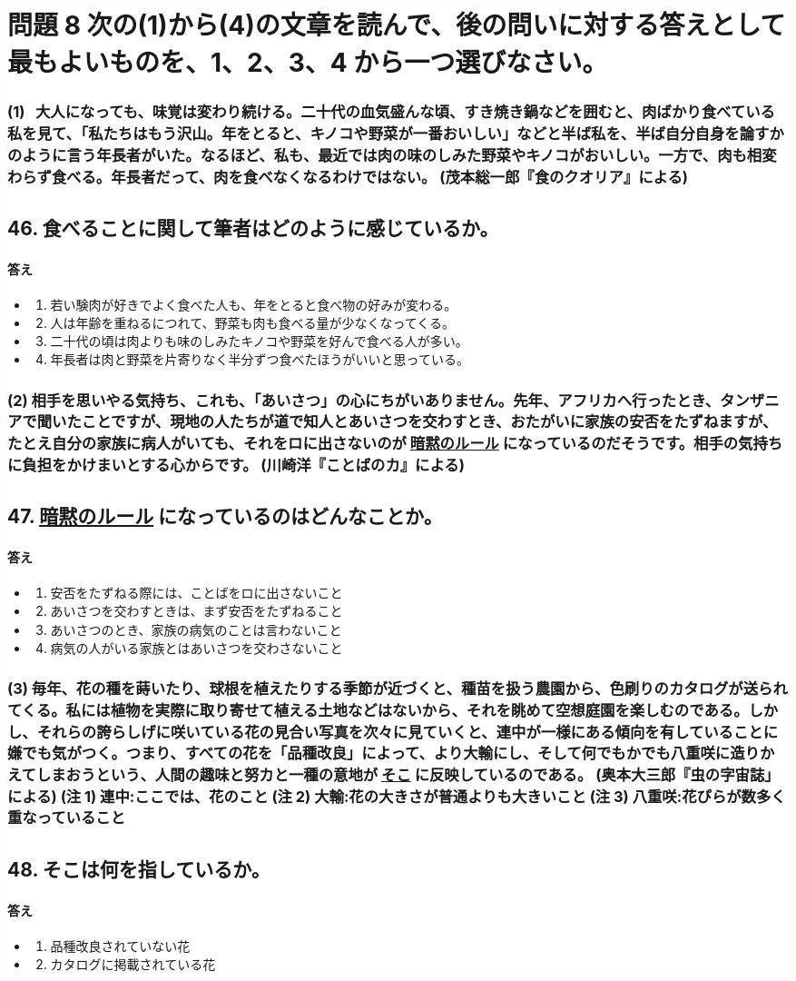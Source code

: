# 問題 8 次の(1)から(4)の文章を読んで、後の問いに対する答えとして最もよいものを、1、2、3、4 から一つ選びなさい。

### (1)   大人になっても、味覚は変わり続ける。二十代の血気盛んな頃、すき焼き鍋などを囲むと、肉ばかり食べている私を見て、「私たちはもう沢山。年をとると、キノコや野菜が一番おいしい」などと半ば私を、半ば自分自身を論すかのように言う年長者がいた。なるほど、私も、最近では肉の味のしみた野菜やキノコがおいしい。一方で、肉も相変わらず食べる。年長者だって、肉を食べなくなるわけではない。 (茂本総一郎『食のクオリア』による)

## 46. 食べることに関して筆者はどのように感じているか。

#### 答え

- 1. 若い験肉が好きでよく食べた人も、年をとると食べ物の好みが変わる。

- 2. 人は年齢を重ねるにつれて、野菜も肉も食べる量が少なくなってくる。

- 3. 二十代の頃は肉よりも味のしみたキノコや野菜を好んで食べる人が多い。

- 4. 年長者は肉と野菜を片寄りなく半分ずつ食べたほうがいいと思っている。

### (2) 相手を思いやる気持ち、これも、「あいさつ」の心にちがいありません。先年、アフリカへ行ったとき、タンザニアで聞いたことですが、現地の人たちが道で知人とあいさつを交わすとき、おたがいに家族の安否をたずねますが、たとえ自分の家族に病人がいても、それをロに出さないのが <u>暗黙のルール</u> になっているのだそうです。相手の気持ちに負担をかけまいとする心からです。 (川崎洋『ことばのカ』による)

## 47. <u>暗黙のルール</u> になっているのはどんなことか。

#### 答え

- 1. 安否をたずねる際には、ことばをロに出さないこと

- 2. あいさつを交わすときは、まず安否をたずねること

- 3. あいさつのとき、家族の病気のことは言わないこと

- 4. 病気の人がいる家族とはあいさつを交わさないこと

### (3) 毎年、花の種を蒔いたり、球根を植えたりする季節が近づくと、種苗を扱う農園から、色刷りのカタログが送られてくる。私には植物を実際に取り寄せて植える土地などはないから、それを眺めて空想庭園を楽しむのである。しかし、それらの誇らしげに咲いている花の見合い写真を次々に見ていくと、連中が一様にある傾向を有していることに嫌でも気がつく。つまり、すべての花を「品種改良」によって、より大輸にし、そして何でもかでも八重咲に造りかえてしまおうという、人間の趣味と努カと一種の意地が <u>そこ</u> に反映しているのである。 (奥本大三郎『虫の字宙誌」による) (注 1) 連中:ここでは、花のこと (注 2) 大輸:花の大きさが普通よりも大きいこと (注 3) 八重咲:花ぴらが数多く重なっていること

## 48. そこは何を指しているか。

#### 答え

- 1. 品種改良されていない花

- 2. カタログに掲載されている花
